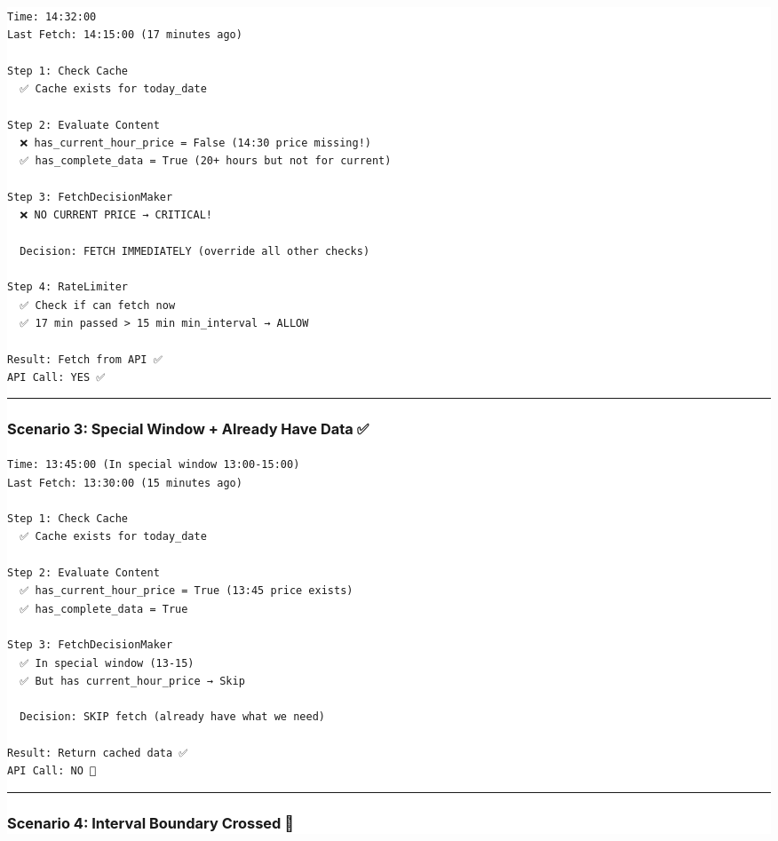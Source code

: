 ```
Time: 14:32:00
Last Fetch: 14:15:00 (17 minutes ago)

Step 1: Check Cache
  ✅ Cache exists for today_date

Step 2: Evaluate Content
  ❌ has_current_hour_price = False (14:30 price missing!)
  ✅ has_complete_data = True (20+ hours but not for current)

Step 3: FetchDecisionMaker
  ❌ NO CURRENT PRICE → CRITICAL!
  
  Decision: FETCH IMMEDIATELY (override all other checks)

Step 4: RateLimiter
  ✅ Check if can fetch now
  ✅ 17 min passed > 15 min min_interval → ALLOW
  
Result: Fetch from API ✅
API Call: YES ✅
```

---

### Scenario 3: Special Window + Already Have Data ✅

```
Time: 13:45:00 (In special window 13:00-15:00)
Last Fetch: 13:30:00 (15 minutes ago)

Step 1: Check Cache
  ✅ Cache exists for today_date

Step 2: Evaluate Content
  ✅ has_current_hour_price = True (13:45 price exists)
  ✅ has_complete_data = True

Step 3: FetchDecisionMaker
  ✅ In special window (13-15)
  ✅ But has current_hour_price → Skip
  
  Decision: SKIP fetch (already have what we need)

Result: Return cached data ✅
API Call: NO 🚫
```

---

### Scenario 4: Interval Boundary Crossed 🔄
